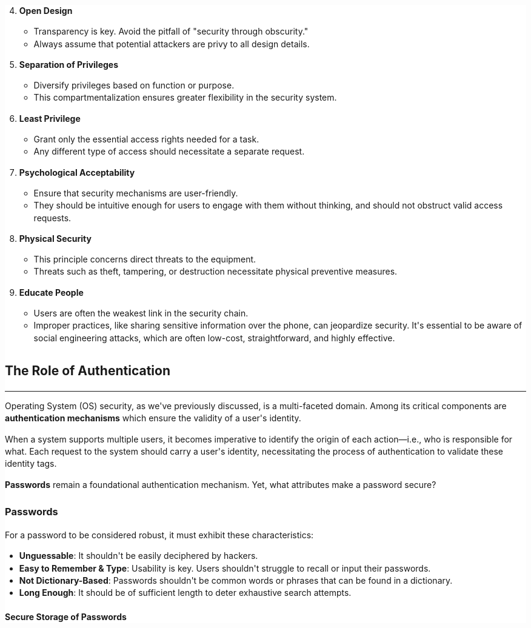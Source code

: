 4. **Open Design**
    - Transparency is key. Avoid the pitfall of "security through obscurity."
    - Always assume that potential attackers are privy to all design details.

5. **Separation of Privileges**
    - Diversify privileges based on function or purpose.
    - This compartmentalization ensures greater flexibility in the security system.

6. **Least Privilege**
    - Grant only the essential access rights needed for a task.
    - Any different type of access should necessitate a separate request.

7. **Psychological Acceptability**
    - Ensure that security mechanisms are user-friendly.
    - They should be intuitive enough for users to engage with them without thinking, and should not obstruct valid access requests.

8. **Physical Security**
    - This principle concerns direct threats to the equipment.
    - Threats such as theft, tampering, or destruction necessitate physical preventive measures.

9. **Educate People**
    - Users are often the weakest link in the security chain.
    - Improper practices, like sharing sensitive information over the phone, can jeopardize security. It's essential to be aware of social engineering attacks, which are often low-cost, straightforward, and highly effective.




## The Role of Authentication
***

Operating System (OS) security, as we've previously discussed, is a multi-faceted domain. Among its critical components are **authentication mechanisms** which ensure the validity of a user's identity. 

When a system supports multiple users, it becomes imperative to identify the origin of each action—i.e., who is responsible for what. Each request to the system should carry a user's identity, necessitating the process of authentication to validate these identity tags.

**Passwords** remain a foundational authentication mechanism. Yet, what attributes make a password secure?

### Passwords

For a password to be considered robust, it must exhibit these characteristics:

- **Unguessable**: It shouldn't be easily deciphered by hackers.
- **Easy to Remember & Type**: Usability is key. Users shouldn't struggle to recall or input their passwords.
- **Not Dictionary-Based**: Passwords shouldn't be common words or phrases that can be found in a dictionary.
- **Long Enough**: It should be of sufficient length to deter exhaustive search attempts.

#### Secure Storage of Passwords
